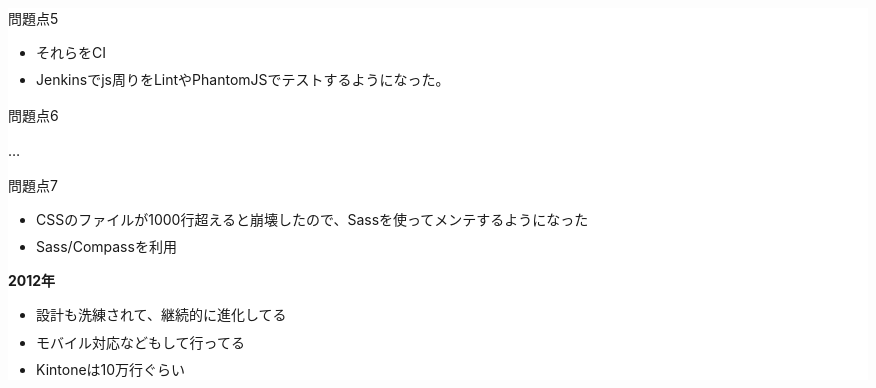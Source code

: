 <p style="margin-top: 1em; margin-right: 0px; margin-bottom: 1em; margin-left: 0px; line-height: 1.5em; padding: 0px;">
  問題点5
</p>

<ul style="margin-top: 1em; margin-right: 0px; margin-bottom: 1em; margin-left: 2em; padding: 0px;">
  <li style="margin-top: 0.5em; margin-right: 0px; margin-bottom: 0.5em; margin-left: 0px; padding: 0px;">
    それらをCI
  </li>
  <li style="margin-top: 0.5em; margin-right: 0px; margin-bottom: 0.5em; margin-left: 0px; padding: 0px;">
    Jenkinsでjs周りをLintやPhantomJSでテストするようになった。
  </li>
</ul>

<p style="margin-top: 1em; margin-right: 0px; margin-bottom: 1em; margin-left: 0px; line-height: 1.5em; padding: 0px;">
  問題点6
</p>

<p style="margin-top: 1em; margin-right: 0px; margin-bottom: 1em; margin-left: 0px; line-height: 1.5em; padding: 0px;">
  …
</p>

<p style="margin-top: 1em; margin-right: 0px; margin-bottom: 1em; margin-left: 0px; line-height: 1.5em; padding: 0px;">
  問題点7
</p>

<ul style="margin-top: 1em; margin-right: 0px; margin-bottom: 1em; margin-left: 2em; padding: 0px;">
  <li style="margin-top: 0.5em; margin-right: 0px; margin-bottom: 0.5em; margin-left: 0px; padding: 0px;">
    CSSのファイルが1000行超えると崩壊したので、Sassを使ってメンテするようになった
  </li>
  <li style="margin-top: 0.5em; margin-right: 0px; margin-bottom: 0.5em; margin-left: 0px; padding: 0px;">
    Sass/Compassを利用
  </li>
</ul>

<h4 style="padding: 0px; margin: 0px; border: 0px initial initial;">
  2012年
</h4>

<ul style="margin-top: 1em; margin-right: 0px; margin-bottom: 1em; margin-left: 2em; padding: 0px;">
  <li style="margin-top: 0.5em; margin-right: 0px; margin-bottom: 0.5em; margin-left: 0px; padding: 0px;">
    設計も洗練されて、継続的に進化してる
  </li>
  <li style="margin-top: 0.5em; margin-right: 0px; margin-bottom: 0.5em; margin-left: 0px; padding: 0px;">
    モバイル対応などもして行ってる
  </li>
  <li style="margin-top: 0.5em; margin-right: 0px; margin-bottom: 0.5em; margin-left: 0px; padding: 0px;">
    Kintoneは10万行ぐらい
  </li>
</ul>
